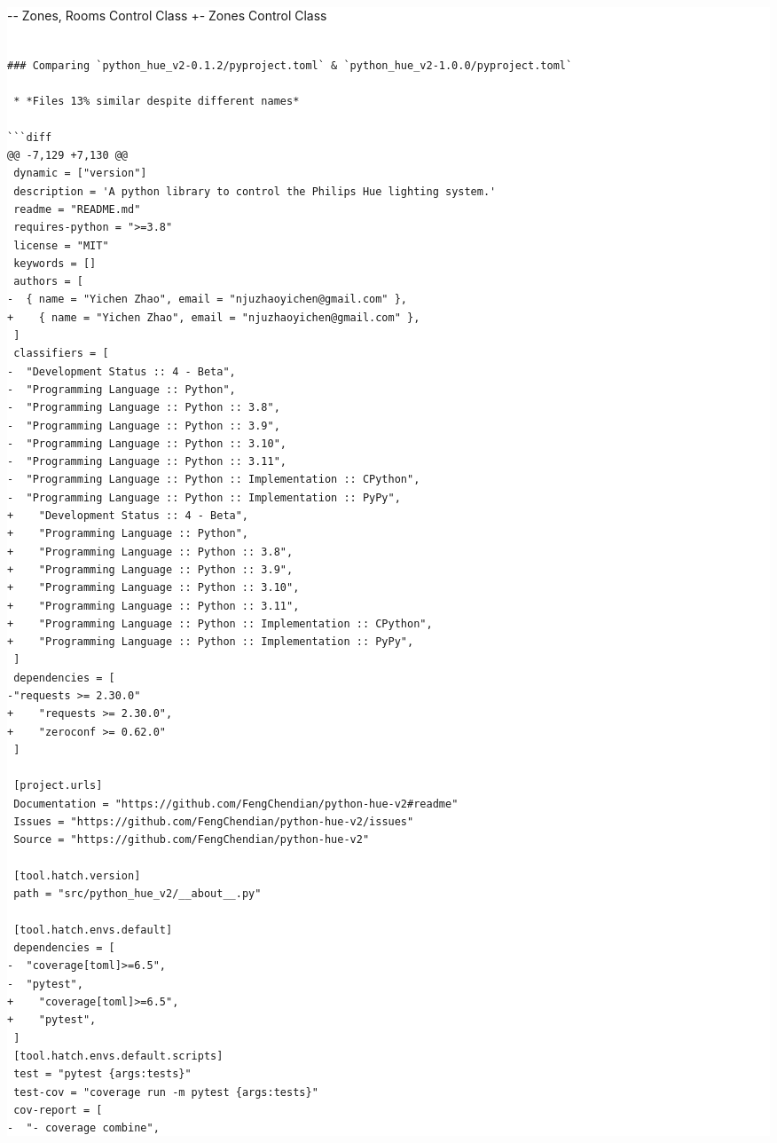 -- Zones, Rooms Control Class
+- Zones Control Class
```

### Comparing `python_hue_v2-0.1.2/pyproject.toml` & `python_hue_v2-1.0.0/pyproject.toml`

 * *Files 13% similar despite different names*

```diff
@@ -7,129 +7,130 @@
 dynamic = ["version"]
 description = 'A python library to control the Philips Hue lighting system.'
 readme = "README.md"
 requires-python = ">=3.8"
 license = "MIT"
 keywords = []
 authors = [
-  { name = "Yichen Zhao", email = "njuzhaoyichen@gmail.com" },
+    { name = "Yichen Zhao", email = "njuzhaoyichen@gmail.com" },
 ]
 classifiers = [
-  "Development Status :: 4 - Beta",
-  "Programming Language :: Python",
-  "Programming Language :: Python :: 3.8",
-  "Programming Language :: Python :: 3.9",
-  "Programming Language :: Python :: 3.10",
-  "Programming Language :: Python :: 3.11",
-  "Programming Language :: Python :: Implementation :: CPython",
-  "Programming Language :: Python :: Implementation :: PyPy",
+    "Development Status :: 4 - Beta",
+    "Programming Language :: Python",
+    "Programming Language :: Python :: 3.8",
+    "Programming Language :: Python :: 3.9",
+    "Programming Language :: Python :: 3.10",
+    "Programming Language :: Python :: 3.11",
+    "Programming Language :: Python :: Implementation :: CPython",
+    "Programming Language :: Python :: Implementation :: PyPy",
 ]
 dependencies = [
-"requests >= 2.30.0"
+    "requests >= 2.30.0",
+    "zeroconf >= 0.62.0"
 ]
 
 [project.urls]
 Documentation = "https://github.com/FengChendian/python-hue-v2#readme"
 Issues = "https://github.com/FengChendian/python-hue-v2/issues"
 Source = "https://github.com/FengChendian/python-hue-v2"
 
 [tool.hatch.version]
 path = "src/python_hue_v2/__about__.py"
 
 [tool.hatch.envs.default]
 dependencies = [
-  "coverage[toml]>=6.5",
-  "pytest",
+    "coverage[toml]>=6.5",
+    "pytest",
 ]
 [tool.hatch.envs.default.scripts]
 test = "pytest {args:tests}"
 test-cov = "coverage run -m pytest {args:tests}"
 cov-report = [
-  "- coverage combine",
```